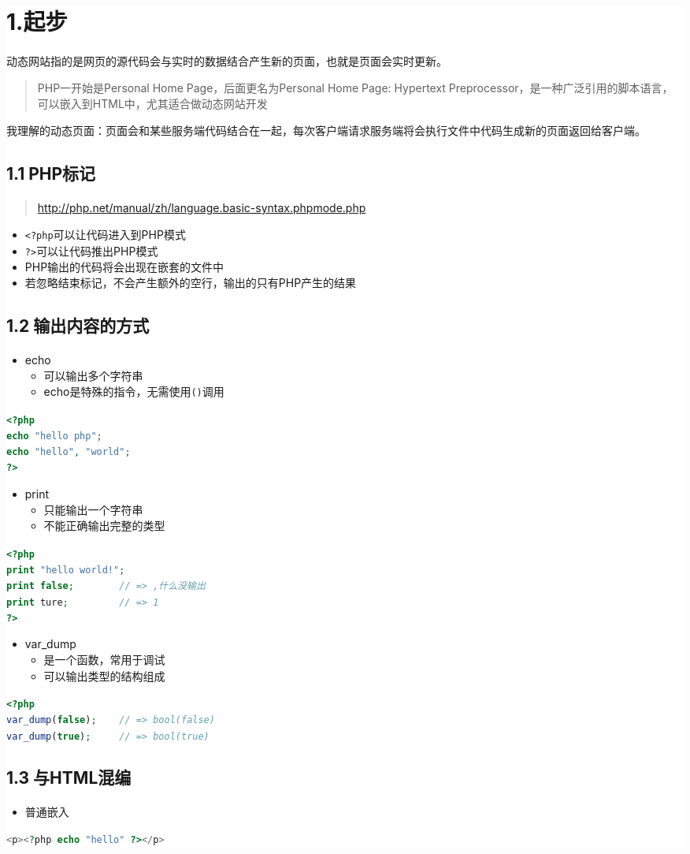 # 1.起步
动态网站指的是网页的源代码会与实时的数据结合产生新的页面，也就是页面会实时更新。

> PHP一开始是Personal Home Page，后面更名为Personal Home Page: Hypertext Preprocessor，是一种广泛引用的脚本语言，可以嵌入到HTML中，尤其适合做动态网站开发

我理解的动态页面：页面会和某些服务端代码结合在一起，每次客户端请求服务端将会执行文件中代码生成新的页面返回给客户端。

## 1.1 PHP标记
> http://php.net/manual/zh/language.basic-syntax.phpmode.php

- `<?php`可以让代码进入到PHP模式
- `?>`可以让代码推出PHP模式
- PHP输出的代码将会出现在嵌套的文件中
- 若忽略结束标记，不会产生额外的空行，输出的只有PHP产生的结果

## 1.2 输出内容的方式
- echo
    - 可以输出多个字符串
    - echo是特殊的指令，无需使用`()`调用

```php
<?php 
echo "hello php";
echo "hello", "world";
?>
```

- print
    - 只能输出一个字符串
    - 不能正确输出完整的类型
```php
<?php 
print "hello world!";
print false;        // => ,什么没输出
print ture;         // => 1
?>
```

- var_dump
    - 是一个函数，常用于调试
    - 可以输出类型的结构组成

```php
<?php
var_dump(false);    // => bool(false)
var_dump(true);     // => bool(true)
```

## 1.3 与HTML混编
- 普通嵌入
```php
<p><?php echo "hello" ?></p>
```
